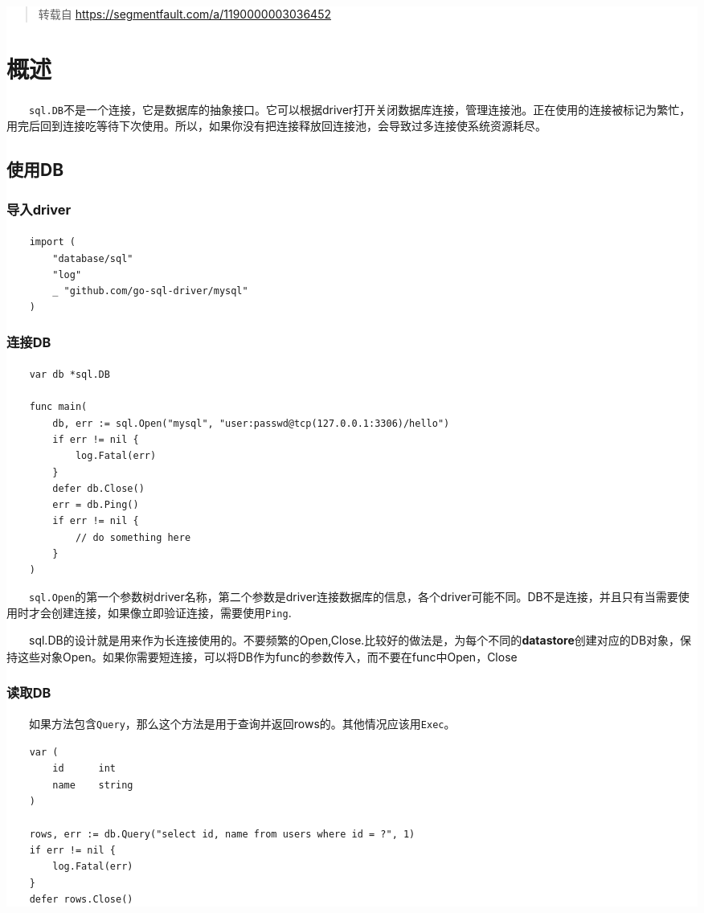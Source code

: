 
> 转载自 https://segmentfault.com/a/1190000003036452

# 概述

&emsp;&emsp;`sql.DB`不是一个连接，它是数据库的抽象接口。它可以根据driver打开关闭数据库连接，管理连接池。正在使用的连接被标记为繁忙，用完后回到连接吃等待下次使用。所以，如果你没有把连接释放回连接池，会导致过多连接使系统资源耗尽。

## 使用DB
### 导入driver

		import (
		    "database/sql"
		    "log"
		    _ "github.com/go-sql-driver/mysql"
		)

### 连接DB

		var db *sql.DB
		
		func main(
		    db, err := sql.Open("mysql", "user:passwd@tcp(127.0.0.1:3306)/hello")
		    if err != nil {
		        log.Fatal(err)
		    }
		    defer db.Close()
		    err = db.Ping()
		    if err != nil {
		        // do something here
		    }
		)

&emsp;&emsp;`sql.Open`的第一个参数树driver名称，第二个参数是driver连接数据库的信息，各个driver可能不同。DB不是连接，并且只有当需要使用时才会创建连接，如果像立即验证连接，需要使用`Ping`.

&emsp;&emsp;sql.DB的设计就是用来作为长连接使用的。不要频繁的Open,Close.比较好的做法是，为每个不同的**datastore**创建对应的DB对象，保持这些对象Open。如果你需要短连接，可以将DB作为func的参数传入，而不要在func中Open，Close

### 读取DB

&emsp;&emsp;如果方法包含`Query`，那么这个方法是用于查询并返回rows的。其他情况应该用`Exec`。

		var (
		    id      int
		    name    string
		)
		
		rows, err := db.Query("select id, name from users where id = ?", 1)
		if err != nil {
		    log.Fatal(err)
		}
		defer rows.Close()
		